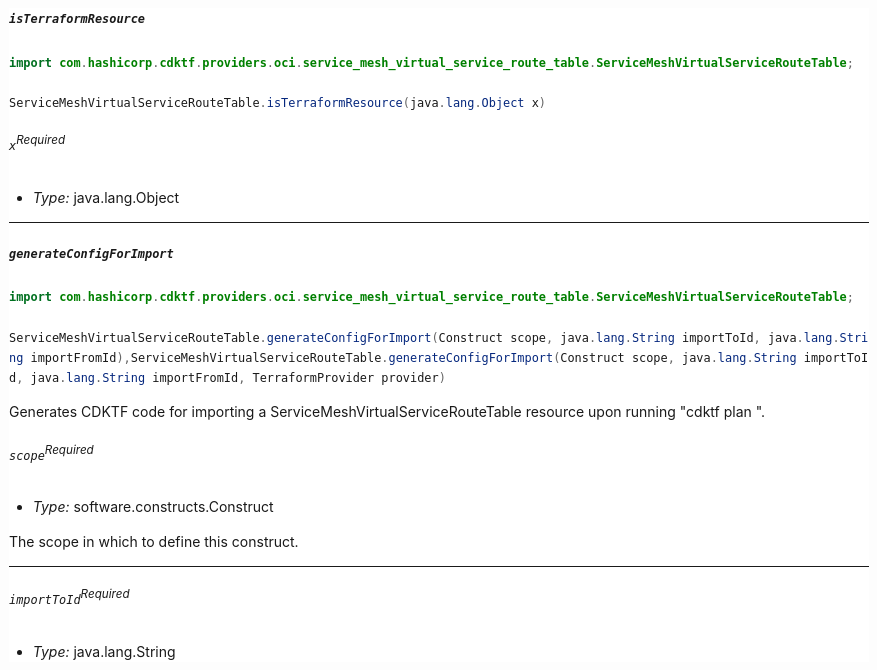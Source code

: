 
##### `isTerraformResource` <a name="isTerraformResource" id="rhizo-co-terraform-provider-oci.serviceMeshVirtualServiceRouteTable.ServiceMeshVirtualServiceRouteTable.isTerraformResource"></a>

```java
import com.hashicorp.cdktf.providers.oci.service_mesh_virtual_service_route_table.ServiceMeshVirtualServiceRouteTable;

ServiceMeshVirtualServiceRouteTable.isTerraformResource(java.lang.Object x)
```

###### `x`<sup>Required</sup> <a name="x" id="rhizo-co-terraform-provider-oci.serviceMeshVirtualServiceRouteTable.ServiceMeshVirtualServiceRouteTable.isTerraformResource.parameter.x"></a>

- *Type:* java.lang.Object

---

##### `generateConfigForImport` <a name="generateConfigForImport" id="rhizo-co-terraform-provider-oci.serviceMeshVirtualServiceRouteTable.ServiceMeshVirtualServiceRouteTable.generateConfigForImport"></a>

```java
import com.hashicorp.cdktf.providers.oci.service_mesh_virtual_service_route_table.ServiceMeshVirtualServiceRouteTable;

ServiceMeshVirtualServiceRouteTable.generateConfigForImport(Construct scope, java.lang.String importToId, java.lang.String importFromId),ServiceMeshVirtualServiceRouteTable.generateConfigForImport(Construct scope, java.lang.String importToId, java.lang.String importFromId, TerraformProvider provider)
```

Generates CDKTF code for importing a ServiceMeshVirtualServiceRouteTable resource upon running "cdktf plan <stack-name>".

###### `scope`<sup>Required</sup> <a name="scope" id="rhizo-co-terraform-provider-oci.serviceMeshVirtualServiceRouteTable.ServiceMeshVirtualServiceRouteTable.generateConfigForImport.parameter.scope"></a>

- *Type:* software.constructs.Construct

The scope in which to define this construct.

---

###### `importToId`<sup>Required</sup> <a name="importToId" id="rhizo-co-terraform-provider-oci.serviceMeshVirtualServiceRouteTable.ServiceMeshVirtualServiceRouteTable.generateConfigForImport.parameter.importToId"></a>

- *Type:* java.lang.String
